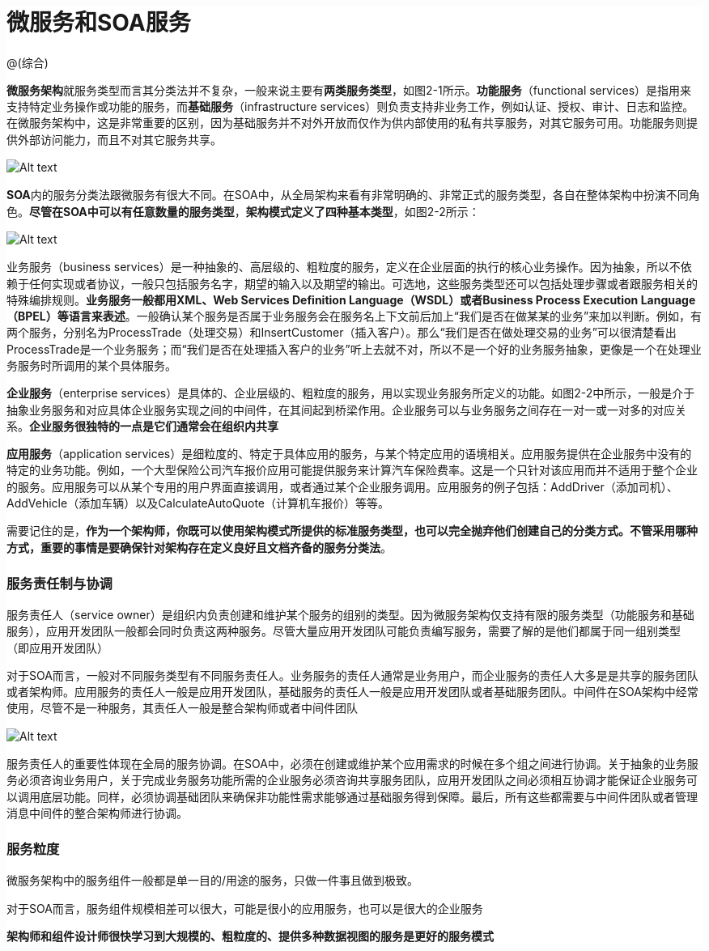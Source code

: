 

#  微服务和SOA服务

@(综合)


**微服务架构**就服务类型而言其分类法并不复杂，一般来说主要有**两类服务类型**，如图2-1所示。**功能服务**（functional services）是指用来支持特定业务操作或功能的服务，而**基础服务**（infrastructure services）则负责支持非业务工作，例如认证、授权、审计、日志和监控。在微服务架构中，这是非常重要的区别，因为基础服务并不对外开放而仅作为供内部使用的私有共享服务，对其它服务可用。功能服务则提供外部访问能力，而且不对其它服务共享。

![Alt text](./1474879017780.png)


**SOA**内的服务分类法跟微服务有很大不同。在SOA中，从全局架构来看有非常明确的、非常正式的服务类型，各自在整体架构中扮演不同角色。**尽管在SOA中可以有任意数量的服务类型**，**架构模式定义了四种基本类型**，如图2-2所示：

![Alt text](./1474879061641.png)

业务服务（business services）是一种抽象的、高层级的、粗粒度的服务，定义在企业层面的执行的核心业务操作。因为抽象，所以不依赖于任何实现或者协议，一般只包括服务名字，期望的输入以及期望的输出。可选地，这些服务类型还可以包括处理步骤或者跟服务相关的特殊编排规则。**业务服务一般都用XML、Web Services Definition Language（WSDL）或者Business Process Execution Language（BPEL）等语言来表述**。一般确认某个服务是否属于业务服务会在服务名上下文前后加上“我们是否在做某某的业务”来加以判断。例如，有两个服务，分别名为ProcessTrade（处理交易）和InsertCustomer（插入客户）。那么“我们是否在做处理交易的业务”可以很清楚看出ProcessTrade是一个业务服务；而“我们是否在处理插入客户的业务”听上去就不对，所以不是一个好的业务服务抽象，更像是一个在处理业务服务时所调用的某个具体服务。

**企业服务**（enterprise services）是具体的、企业层级的、粗粒度的服务，用以实现业务服务所定义的功能。如图2-2中所示，一般是介于抽象业务服务和对应具体企业服务实现之间的中间件，在其间起到桥梁作用。企业服务可以与业务服务之间存在一对一或一对多的对应关系。**企业服务很独特的一点是它们通常会在组织内共享**

**应用服务**（application services）是细粒度的、特定于具体应用的服务，与某个特定应用的语境相关。应用服务提供在企业服务中没有的特定的业务功能。例如，一个大型保险公司汽车报价应用可能提供服务来计算汽车保险费率。这是一个只针对该应用而并不适用于整个企业的服务。应用服务可以从某个专用的用户界面直接调用，或者通过某个企业服务调用。应用服务的例子包括：AddDriver（添加司机）、AddVehicle（添加车辆）以及CalculateAutoQuote（计算机车报价）等等。

需要记住的是，**作为一个架构师，你既可以使用架构模式所提供的标准服务类型，也可以完全抛弃他们创建自己的分类方式。不管采用哪种方式，重要的事情是要确保针对架构存在定义良好且文档齐备的服务分类法**。

### 服务责任制与协调

服务责任人（service owner）是组织内负责创建和维护某个服务的组别的类型。因为微服务架构仅支持有限的服务类型（功能服务和基础服务），应用开发团队一般都会同时负责这两种服务。尽管大量应用开发团队可能负责编写服务，需要了解的是他们都属于同一组别类型（即应用开发团队）

对于SOA而言，一般对不同服务类型有不同服务责任人。业务服务的责任人通常是业务用户，而企业服务的责任人大多是是共享的服务团队或者架构师。应用服务的责任人一般是应用开发团队，基础服务的责任人一般是应用开发团队或者基础服务团队。中间件在SOA架构中经常使用，尽管不是一种服务，其责任人一般是整合架构师或者中间件团队

![Alt text](./1474879617031.png)


服务责任人的重要性体现在全局的服务协调。在SOA中，必须在创建或维护某个应用需求的时候在多个组之间进行协调。关于抽象的业务服务必须咨询业务用户，关于完成业务服务功能所需的企业服务必须咨询共享服务团队，应用开发团队之间必须相互协调才能保证企业服务可以调用底层功能。同样，必须协调基础团队来确保非功能性需求能够通过基础服务得到保障。最后，所有这些都需要与中间件团队或者管理消息中间件的整合架构师进行协调。

### 服务粒度

微服务架构中的服务组件一般都是单一目的/用途的服务，只做一件事且做到极致。

对于SOA而言，服务组件规模相差可以很大，可能是很小的应用服务，也可以是很大的企业服务

**架构师和组件设计师很快学习到大规模的、粗粒度的、提供多种数据视图的服务是更好的服务模式**
